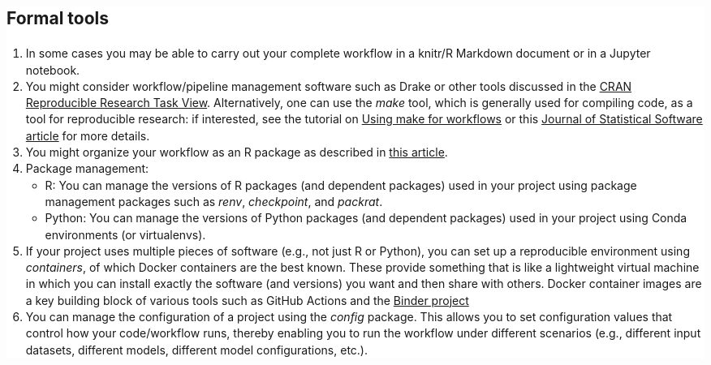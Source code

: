 
## Formal tools

1. In some cases you may be able to carry out your complete workflow in
    a knitr/R Markdown document or in a Jupyter notebook.
2. You might consider workflow/pipeline management software such as Drake or other 
    tools discussed in the [CRAN Reproducible Research Task View](https://cran.r-project.org/web/views/ReproducibleResearch.html). Alternatively, one can use the *make* tool, which is generally
    used for compiling code, as a tool for reproducible research: if
    interested, see the tutorial on [Using make for workflows](http://github.com/berkeley-scf/tutorial-make-workflows) or this
    [Journal of Statistical Software article](https://www.jstatsoft.org/article/view/v094c01)
    for more details.
3. You might organize your workflow as an R package as described in
    [this article](https://doi.org/10.1080/00031305.2017.1375986).
4. Package management:
    - R: You can manage the versions of R packages (and dependent packages)
    used in your project using package management packages such as
    *renv*, *checkpoint*, and *packrat*.
    - Python: You can manage the versions of Python packages (and dependent packages) used in your project using Conda environments (or virtualenvs).
5. If your project uses multiple pieces of software (e.g., not just R or Python), you can set up a reproducible environment using *containers*, of which Docker containers are the best known. These provide something that is like a lightweight virtual machine in which you can install exactly the software (and versions) you want and then share with others. Docker container images are a key building block of various tools such as GitHub Actions and the [Binder project](https://mybinder.org)
6. You can manage the configuration of a project using the *config*
    package. This allows you to set configuration values that control
    how your code/workflow runs, thereby enabling you to run the
    workflow under different scenarios (e.g., different input datasets,
    different models, different model configurations, etc.).

